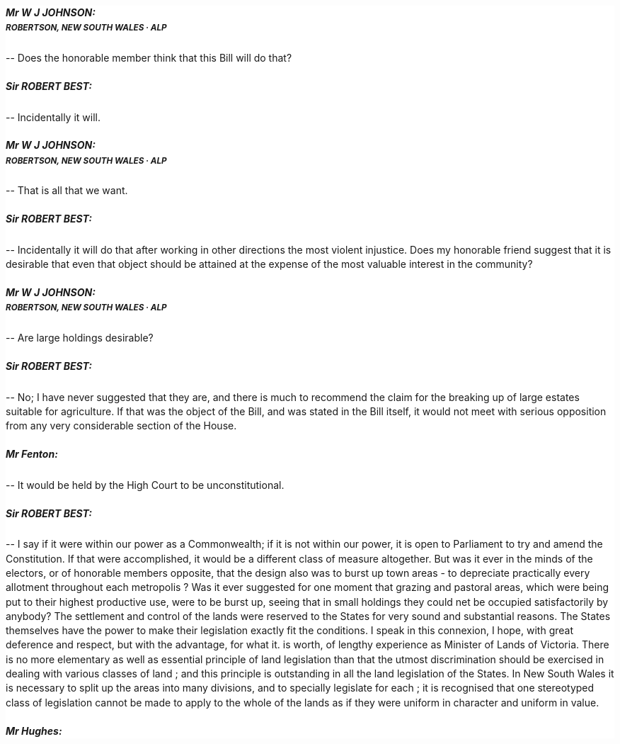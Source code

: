 ##### Mr W J JOHNSON:<br><small class="text-muted">ROBERTSON, NEW SOUTH WALES &middot; ALP</small>

--  Does the honorable member think that this Bill will do that? 

##### Sir ROBERT BEST:

-- Incidentally it will. 

##### Mr W J JOHNSON:<br><small class="text-muted">ROBERTSON, NEW SOUTH WALES &middot; ALP</small>

-- That is all that we want. 

##### Sir ROBERT BEST:

-- Incidentally it will do that after working in other directions the most violent injustice. Does my honorable friend suggest that it is desirable that even that object should be attained at the expense of the most valuable interest in the community? 

##### Mr W J JOHNSON:<br><small class="text-muted">ROBERTSON, NEW SOUTH WALES &middot; ALP</small>

--  Are large holdings desirable? 

##### Sir ROBERT BEST:

-- No; I have never suggested that they are, and there is much to recommend the claim for the breaking up of large estates suitable for agriculture. If that was the object of the Bill, and was stated in the Bill itself, it would not meet with serious opposition from any very considerable section of the House. 

##### Mr Fenton:

--  It would be held by the High Court to be unconstitutional. 

##### Sir ROBERT BEST:

-- I say if it were within our power as a Commonwealth; if it is not within our power, it is open to Parliament to try and amend the Constitution. If that were accomplished, it would be a different class of measure altogether. But was it ever in the minds of the electors, or of honorable members opposite, that the design also was to burst up town areas - to depreciate practically every allotment throughout each metropolis ? Was it ever suggested for one moment that grazing and pastoral areas, which were being put to their highest productive use, were to be burst up, seeing that in small holdings they could net be occupied satisfactorily by anybody? The settlement and control of the lands were reserved to the States for very sound and substantial reasons. The States themselves have the power to make their legislation exactly fit the conditions. I speak in this connexion, I hope, with great deference and respect, but with the advantage, for what it. is worth, of lengthy experience as Minister of Lands of Victoria. There is no more elementary as well as essential principle of land legislation than that the utmost discrimination should be exercised in dealing with various classes of land ; and this principle is outstanding in all the land legislation of the States. In New South Wales it is necessary to split up the areas into many divisions, and to specially legislate for each ; it is recognised that one stereotyped class of legislation cannot be made to apply to the whole of the lands as if they were uniform in character and uniform in value. 

##### Mr Hughes:
